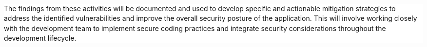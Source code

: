 The findings from these activities will be documented and used to develop specific and actionable mitigation strategies to address the identified vulnerabilities and improve the overall security posture of the application. This will involve working closely with the development team to implement secure coding practices and integrate security considerations throughout the development lifecycle.